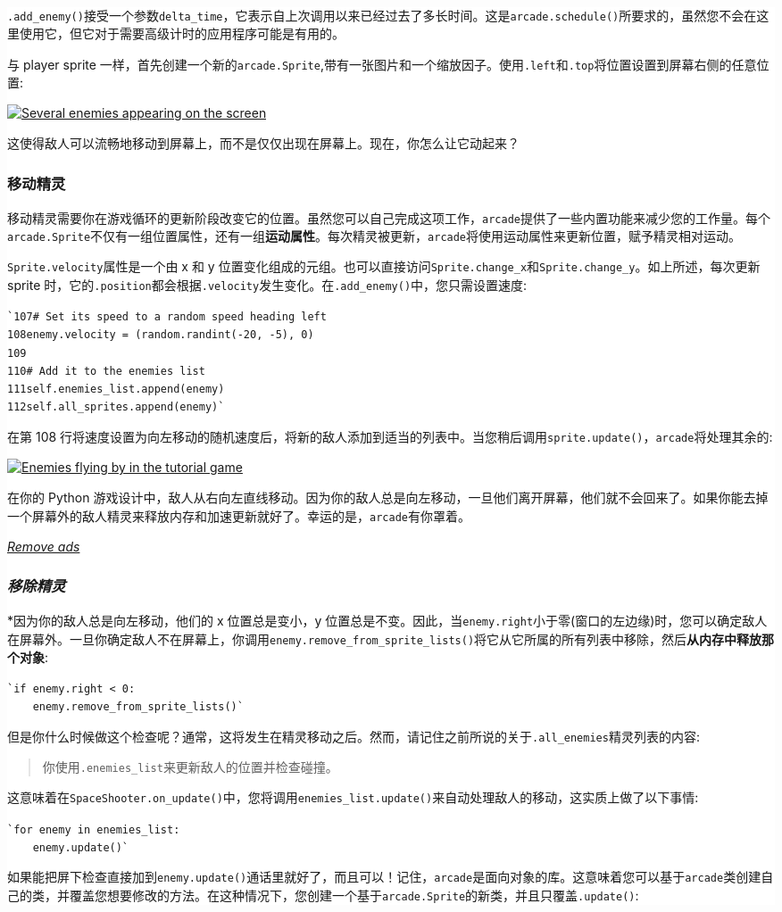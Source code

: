 `.add_enemy()`接受一个参数`delta_time`，它表示自上次调用以来已经过去了多长时间。这是`arcade.schedule()`所要求的，虽然您不会在这里使用它，但它对于需要高级计时的应用程序可能是有用的。

与 player sprite 一样，首先创建一个新的`arcade.Sprite`,带有一张图片和一个缩放因子。使用`.left`和`.top`将位置设置到屏幕右侧的任意位置:

[![Several enemies appearing on the screen](../Images/0c0fd26e1f5d1e8f23f6fb8b3d20ad01.png)](https://files.realpython.com/media/arcade-game-enemies.ec1376be6bc3.png)

这使得敌人可以流畅地移动到屏幕上，而不是仅仅出现在屏幕上。现在，你怎么让它动起来？

### 移动精灵

移动精灵需要你在游戏循环的更新阶段改变它的位置。虽然您可以自己完成这项工作，`arcade`提供了一些内置功能来减少您的工作量。每个`arcade.Sprite`不仅有一组位置属性，还有一组**运动属性**。每次精灵被更新，`arcade`将使用运动属性来更新位置，赋予精灵相对运动。

`Sprite.velocity`属性是一个由 x 和 y 位置变化组成的元组。也可以直接访问`Sprite.change_x`和`Sprite.change_y`。如上所述，每次更新 sprite 时，它的`.position`都会根据`.velocity`发生变化。在`.add_enemy()`中，您只需设置速度:

```
`107# Set its speed to a random speed heading left
108enemy.velocity = (random.randint(-20, -5), 0)
109
110# Add it to the enemies list
111self.enemies_list.append(enemy)
112self.all_sprites.append(enemy)` 
```

在第 108 行将速度设置为向左移动的随机速度后，将新的敌人添加到适当的列表中。当您稍后调用`sprite.update()`，`arcade`将处理其余的:

[![Enemies flying by in the tutorial game](../Images/e5d195f7deb1a034e0230c8922505ea7.png)](https://files.realpython.com/media/arcade-flying-enemies-v3.3d8c21be83ba.gif)

在你的 Python 游戏设计中，敌人从右向左直线移动。因为你的敌人总是向左移动，一旦他们离开屏幕，他们就不会回来了。如果你能去掉一个屏幕外的敌人精灵来释放内存和加速更新就好了。幸运的是，`arcade`有你罩着。

[*Remove ads*](/account/join/)

### *移除精灵*

 *因为你的敌人总是向左移动，他们的 x 位置总是变小，y 位置总是不变。因此，当`enemy.right`小于零(窗口的左边缘)时，您可以确定敌人在屏幕外。一旦你确定敌人不在屏幕上，你调用`enemy.remove_from_sprite_lists()`将它从它所属的所有列表中移除，然后**从内存中释放那个对象**:

```
`if enemy.right < 0:
    enemy.remove_from_sprite_lists()` 
```

但是你什么时候做这个检查呢？通常，这将发生在精灵移动之后。然而，请记住之前所说的关于`.all_enemies`精灵列表的内容:

> 你使用`.enemies_list`来更新敌人的位置并检查碰撞。

这意味着在`SpaceShooter.on_update()`中，您将调用`enemies_list.update()`来自动处理敌人的移动，这实质上做了以下事情:

```
`for enemy in enemies_list:
    enemy.update()` 
```

如果能把屏下检查直接加到`enemy.update()`通话里就好了，而且可以！记住，`arcade`是面向对象的库。这意味着您可以基于`arcade`类创建自己的类，并覆盖您想要修改的方法。在这种情况下，您创建一个基于`arcade.Sprite`的新类，并且只覆盖`.update()`:
